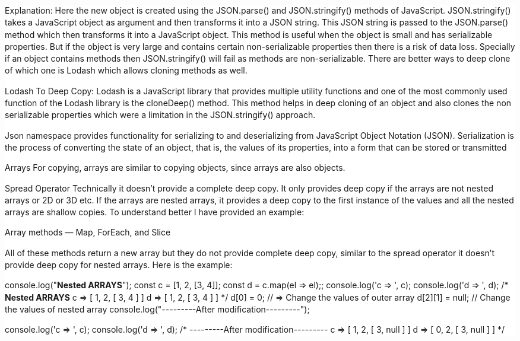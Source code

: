   

Explanation: Here the new object is created using the JSON.parse() and JSON.stringify() methods of JavaScript. JSON.stringify() takes a JavaScript object as argument and then transforms it into a JSON string. This JSON string is passed to the JSON.parse() method which then transforms it into a JavaScript object. This method is useful when the object is small and has serializable properties. But if the object is very large and contains certain non-serializable properties then there is a risk of data loss. Specially if an object contains methods then JSON.stringify() will fail as methods are non-serializable. There are better ways to deep clone of which one is Lodash which allows cloning methods as well.

Lodash To Deep Copy: Lodash is a JavaScript library that provides multiple utility functions and one of the most commonly used function of the Lodash library is the cloneDeep() method. This method helps in deep cloning of an object and also clones the non serializable properties which were a limitation in the JSON.stringify() approach.


Json namespace provides functionality for serializing to and deserializing from JavaScript Object Notation (JSON). Serialization is the process of converting the state of an object, that is, the values of its properties, into a form that can be stored or transmitted


Arrays
For copying, arrays are similar to copying objects, since arrays are also objects.

Spread Operator
Technically it doesn’t provide a complete deep copy. It only provides deep copy if the arrays are not nested arrays or 2D or 3D etc. If the arrays are nested arrays, it provides a deep copy to the first instance of the values and all the nested arrays are shallow copies. To understand better I have provided an example:

Array methods — Map, ForEach, and Slice

All of these methods return a new array but they do not provide complete deep copy, similar to the spread operator it doesn’t provide deep copy for nested arrays. Here is the example:

console.log("********Nested ARRAYS********");
const c = [1, 2, [3, 4]];
const d = c.map(el => el);;
console.log('c => ', c);
console.log('d => ', d);
/*
********Nested ARRAYS********
c =>  [ 1, 2, [ 3, 4 ] ]
d =>  [ 1, 2, [ 3, 4 ] ]
*/
d[0] = 0; // => Change the values of outer array
d[2][1] = null; // Change the values of nested array
console.log("---------After modification---------");

console.log('c => ', c);
console.log('d => ', d);
/*
---------After modification---------
c =>  [ 1, 2, [ 3, null ] ]
d =>  [ 0, 2, [ 3, null ] ]
*/
